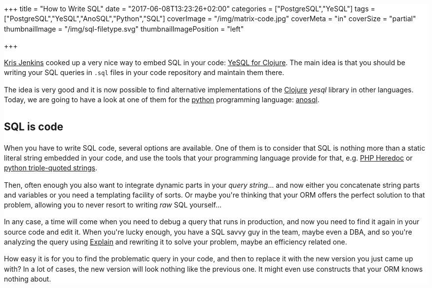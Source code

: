 +++
title = "How to Write SQL"
date = "2017-06-08T13:23:26+02:00"
categories = ["PostgreSQL","YeSQL"]
tags = ["PostgreSQL","YeSQL","AnoSQL","Python","SQL"]
coverImage = "/img/matrix-code.jpg"
coverMeta = "in"
coverSize = "partial"
thumbnailImage = "/img/sql-filetype.svg"
thumbnailImagePosition = "left"

+++

[Kris Jenkins](https://twitter.com/krisajenkins) cooked up a very nice way
to embed SQL in your
code: [YeSQL for Clojure](https://github.com/krisajenkins/yesql). The main
idea is that you should be writing your SQL queries in `.sql` files in your
code repository and maintain them there.

The idea is very good and it is now possible to find alternative
implementations of the [Clojure](https://clojure.org) *yesql* library in
other languages. Today, we are going to have a look at one of them for
the [python](https://www.python.org) programming
language: [anosql](https://github.com/honza/anosql).




## SQL is code

When you have to write SQL code, several options are available. One of them
is to consider that SQL is nothing more than a static literal string
embedded in your code, and use the tools that your programming language
provide for that,
e.g.
[PHP Heredoc](http://php.net/manual/en/language.types.string.php#language.types.string.syntax.heredoc) or
[python triple-quoted strings](https://docs.python.org/3.2/tutorial/introduction.html#strings).

Then, often enough you also want to integrate dynamic parts in your *query
string*... and now either you concatenate string parts and variables or you
need a templating facility of sorts. Or maybe you're thinking that your ORM
offers the perfect solution to that problem, allowing you to never resort to
writing *raw* SQL yourself...

In any case, a time will come when you need to debug a query that runs in
production, and now you need to find it again in your source code and edit
it. When you're lucky enough, you have a SQL savvy guy in the team, maybe
even a DBA, and so you're analyzing the query
using
[Explain](https://www.postgresql.org/docs/current/static/sql-explain.html)
and rewriting it to solve your problem, maybe an efficiency related one.

How easy it is for you to find the problematic query in your code, and then
to replace it with the new version you just came up with? In a lot of cases,
the new version will look nothing like the previous one. It might even use
constructs that your ORM knows nothing about.
